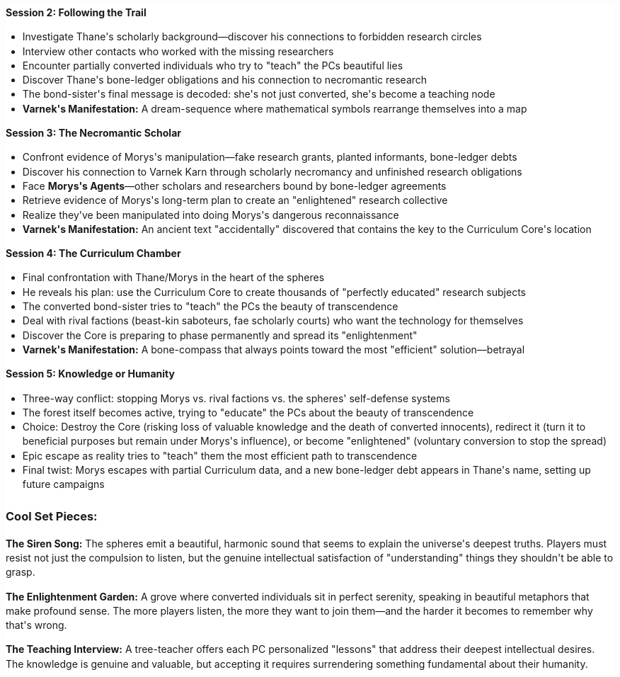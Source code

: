 **Session 2: Following the Trail**
- Investigate Thane's scholarly background—discover his connections to forbidden research circles
- Interview other contacts who worked with the missing researchers
- Encounter partially converted individuals who try to "teach" the PCs beautiful lies
- Discover Thane's bone-ledger obligations and his connection to necromantic research
- The bond-sister's final message is decoded: she's not just converted, she's become a teaching node
- **Varnek's Manifestation:** A dream-sequence where mathematical symbols rearrange themselves into a map

**Session 3: The Necromantic Scholar**
- Confront evidence of Morys's manipulation—fake research grants, planted informants, bone-ledger debts
- Discover his connection to Varnek Karn through scholarly necromancy and unfinished research obligations
- Face **Morys's Agents**—other scholars and researchers bound by bone-ledger agreements
- Retrieve evidence of Morys's long-term plan to create an "enlightened" research collective
- Realize they've been manipulated into doing Morys's dangerous reconnaissance
- **Varnek's Manifestation:** An ancient text "accidentally" discovered that contains the key to the Curriculum Core's location

**Session 4: The Curriculum Chamber**
- Final confrontation with Thane/Morys in the heart of the spheres
- He reveals his plan: use the Curriculum Core to create thousands of "perfectly educated" research subjects
- The converted bond-sister tries to "teach" the PCs the beauty of transcendence
- Deal with rival factions (beast-kin saboteurs, fae scholarly courts) who want the technology for themselves
- Discover the Core is preparing to phase permanently and spread its "enlightenment"
- **Varnek's Manifestation:** A bone-compass that always points toward the most "efficient" solution—betrayal

**Session 5: Knowledge or Humanity**
- Three-way conflict: stopping Morys vs. rival factions vs. the spheres' self-defense systems
- The forest itself becomes active, trying to "educate" the PCs about the beauty of transcendence
- Choice: Destroy the Core (risking loss of valuable knowledge and the death of converted innocents), redirect it (turn it to beneficial purposes but remain under Morys's influence), or become "enlightened" (voluntary conversion to stop the spread)
- Epic escape as reality tries to "teach" them the most efficient path to transcendence
- Final twist: Morys escapes with partial Curriculum data, and a new bone-ledger debt appears in Thane's name, setting up future campaigns

### **Cool Set Pieces:**

**The Siren Song:** The spheres emit a beautiful, harmonic sound that seems to explain the universe's deepest truths. Players must resist not just the compulsion to listen, but the genuine intellectual satisfaction of "understanding" things they shouldn't be able to grasp.

**The Enlightenment Garden:** A grove where converted individuals sit in perfect serenity, speaking in beautiful metaphors that make profound sense. The more players listen, the more they want to join them—and the harder it becomes to remember why that's wrong.

**The Teaching Interview:** A tree-teacher offers each PC personalized "lessons" that address their deepest intellectual desires. The knowledge is genuine and valuable, but accepting it requires surrendering something fundamental about their humanity.
